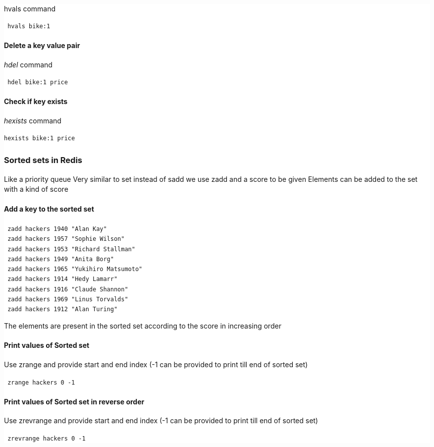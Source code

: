 hvals command

```
 hvals bike:1
```

#### Delete a key value pair

_hdel_ command

```
 hdel bike:1 price
```

#### Check if key exists

_hexists_ command

```
hexists bike:1 price
```

### Sorted sets in Redis

Like a priority queue
Very similar to set instead of sadd we use zadd and a score to be given
Elements can be added to the set with a kind of score

#### Add a key to the sorted set

```
 zadd hackers 1940 "Alan Kay"
 zadd hackers 1957 "Sophie Wilson"
 zadd hackers 1953 "Richard Stallman"
 zadd hackers 1949 "Anita Borg"
 zadd hackers 1965 "Yukihiro Matsumoto"
 zadd hackers 1914 "Hedy Lamarr"
 zadd hackers 1916 "Claude Shannon"
 zadd hackers 1969 "Linus Torvalds"
 zadd hackers 1912 "Alan Turing"
```

The elements are present in the sorted set according to the score in increasing order

#### Print values of Sorted set

Use zrange and provide start and end index (-1 can be provided to print till end of sorted set)

```
 zrange hackers 0 -1
```

#### Print values of Sorted set in reverse order

Use zrevrange and provide start and end index (-1 can be provided to print till end of sorted set)

```
 zrevrange hackers 0 -1
```
